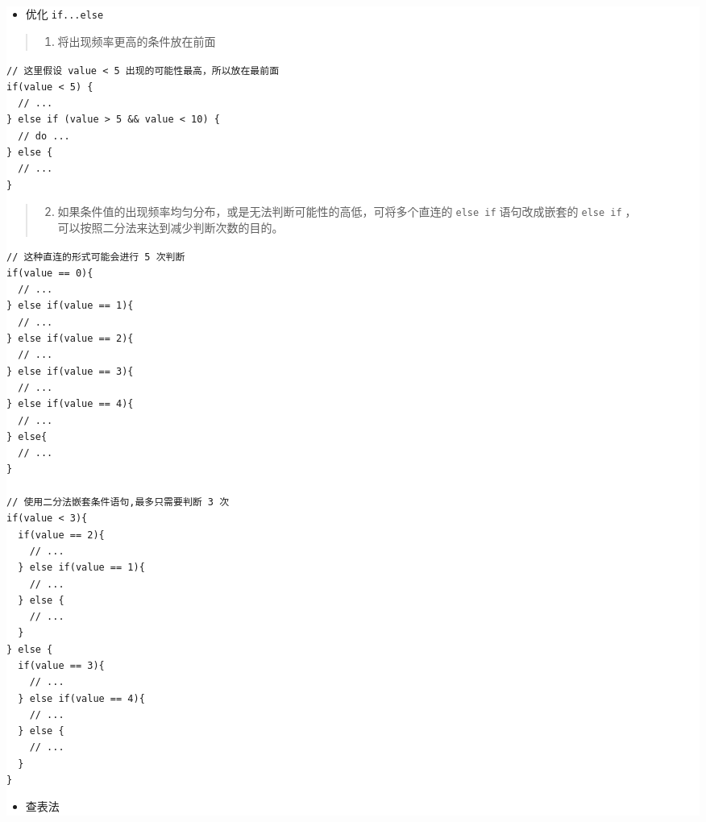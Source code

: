 - 优化 `if...else`

>1. 将出现频率更高的条件放在前面
```
// 这里假设 value < 5 出现的可能性最高，所以放在最前面
if(value < 5) {
  // ...
} else if (value > 5 && value < 10) {
  // do ...
} else {
  // ...
}
```

>2. 如果条件值的出现频率均匀分布，或是无法判断可能性的高低，可将多个直连的 `else if` 语句改成嵌套的 `else if` ，<br>
    可以按照二分法来达到减少判断次数的目的。
```
// 这种直连的形式可能会进行 5 次判断
if(value == 0){
  // ...
} else if(value == 1){
  // ...
} else if(value == 2){
  // ...
} else if(value == 3){
  // ...
} else if(value == 4){
  // ...
} else{
  // ...
}

// 使用二分法嵌套条件语句,最多只需要判断 3 次
if(value < 3){
  if(value == 2){
    // ...
  } else if(value == 1){
    // ...
  } else {
    // ...
  }
} else {
  if(value == 3){
    // ...
  } else if(value == 4){
    // ...
  } else {
    // ...
  }
}
```

- 查表法
